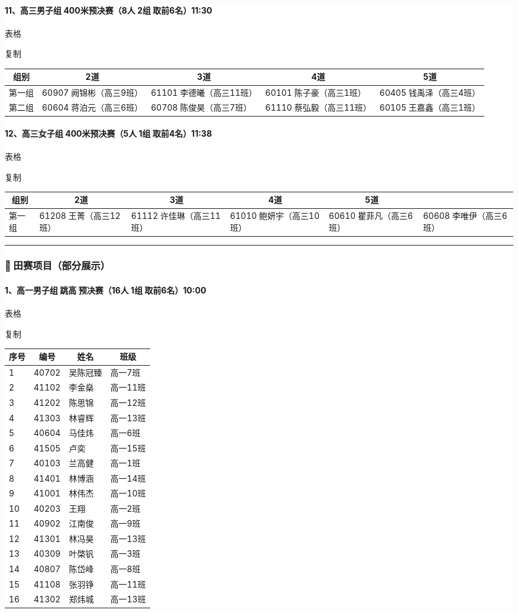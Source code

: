 #### 11、高三男子组 400米预决赛（8人 2组 取前6名）11:30

表格



复制

| 组别   | 2道                     | 3道                      | 4道                      | 5道                     |
| ------ | ----------------------- | ------------------------ | ------------------------ | ----------------------- |
| 第一组 | 60907 阙锦彬（高三9班） | 61101 李德曦（高三11班） | 60101 陈子豪（高三1班）  | 60405 钱禹泽（高三4班） |
| 第二组 | 60604 蒋泊元（高三6班） | 60708 陈俊昊（高三7班）  | 61110 蔡弘毅（高三11班） | 60105 王嘉鑫（高三1班） |

#### 12、高三女子组 400米预决赛（5人 1组 取前4名）11:38

表格



复制

| 组别   | 2道                    | 3道                      | 4道                      | 5道                     |                         |
| ------ | ---------------------- | ------------------------ | ------------------------ | ----------------------- | ----------------------- |
| 第一组 | 61208 王菁（高三12班） | 61112 许佳琳（高三11班） | 61010 鲍妍宇（高三10班） | 60610 瞿菲凡（高三6班） | 60608 李唯伊（高三6班） |

------

### 📌 田赛项目（部分展示）

#### 1、高一男子组 跳高 预决赛（16人 1组 取前6名）10:00

表格



复制

| 序号 | 编号  | 姓名     | 班级     |
| ---- | ----- | -------- | -------- |
| 1    | 40702 | 吴陈冠臻 | 高一7班  |
| 2    | 41102 | 李金燊   | 高一11班 |
| 3    | 41202 | 陈思锦   | 高一12班 |
| 4    | 41303 | 林睿辉   | 高一13班 |
| 5    | 40604 | 马佳炜   | 高一6班  |
| 6    | 41505 | 卢奕     | 高一15班 |
| 7    | 40103 | 兰高健   | 高一1班  |
| 8    | 41401 | 林博涵   | 高一14班 |
| 9    | 41001 | 林伟杰   | 高一10班 |
| 10   | 40203 | 王翔     | 高一2班  |
| 11   | 40902 | 江南俊   | 高一9班  |
| 12   | 41301 | 林冯昊   | 高一13班 |
| 13   | 40309 | 叶棨钒   | 高一3班  |
| 14   | 40807 | 陈岱峰   | 高一8班  |
| 15   | 41108 | 张羽铮   | 高一11班 |
| 16   | 41302 | 郑炜城   | 高一13班 |

